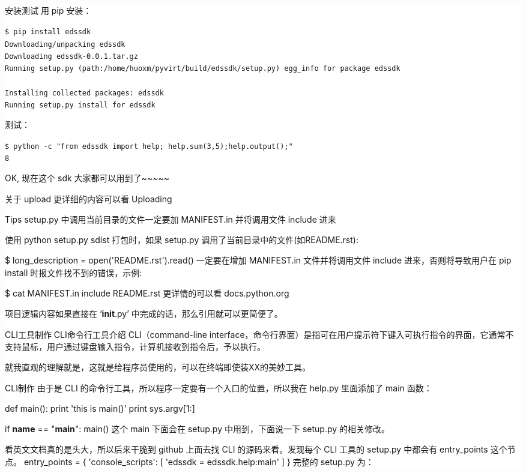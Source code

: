安装测试
用 pip 安装：
```
$ pip install edssdk
Downloading/unpacking edssdk
Downloading edssdk-0.0.1.tar.gz
Running setup.py (path:/home/huoxm/pyvirt/build/edssdk/setup.py) egg_info for package edssdk

Installing collected packages: edssdk
Running setup.py install for edssdk
```
测试：
```
$ python -c "from edssdk import help; help.sum(3,5);help.output();"
8
```

OK, 现在这个 sdk 大家都可以用到了~~~~~

关于 upload 更详细的内容可以看 Uploading

Tips
setup.py 中调用当前目录的文件一定要加 MANIFEST.in 并将调用文件 include 进来

使用 python setup.py sdist 打包时，如果 setup.py 调用了当前目录中的文件(如README.rst):

$ long_description = open('README.rst').read()
一定要在增加 MANIFEST.in 文件并将调用文件 include 进来，否则将导致用户在 pip install 时报文件找不到的错误，示例:

$ cat MANIFEST.in
include README.rst
更详情的可以看 docs.python.org

项目逻辑内容如果直接在 ‘__init__.py’ 中完成的话，那么引用就可以更简便了。

CLI工具制作
CLI命令行工具介绍
CLI（command-line interface，命令行界面）是指可在用户提示符下键入可执行指令的界面，它通常不支持鼠标，用户通过键盘输入指令，计算机接收到指令后，予以执行。

就我直观的理解就是，这就是给程序员使用的，可以在终端即使装XX的美妙工具。

CLI制作
由于是 CLI 的命令行工具，所以程序一定要有一个入口的位置，所以我在 help.py 里面添加了 main 函数：

def main():
    print 'this is main()'
    print sys.argv[1:]

if __name__ == "__main__":
    main()
这个 main 下面会在 setup.py 中用到，下面说一下 setup.py 的相关修改。

看英文文档真的是头大，所以后来干脆到 github 上面去找 CLI 的源码来看。发现每个 CLI 工具的 setup.py 中都会有 entry_points 这个节点。
entry_points = {
    'console_scripts': [
        'edssdk = edssdk.help:main'
    ]
}
完整的 setup.py 为：
